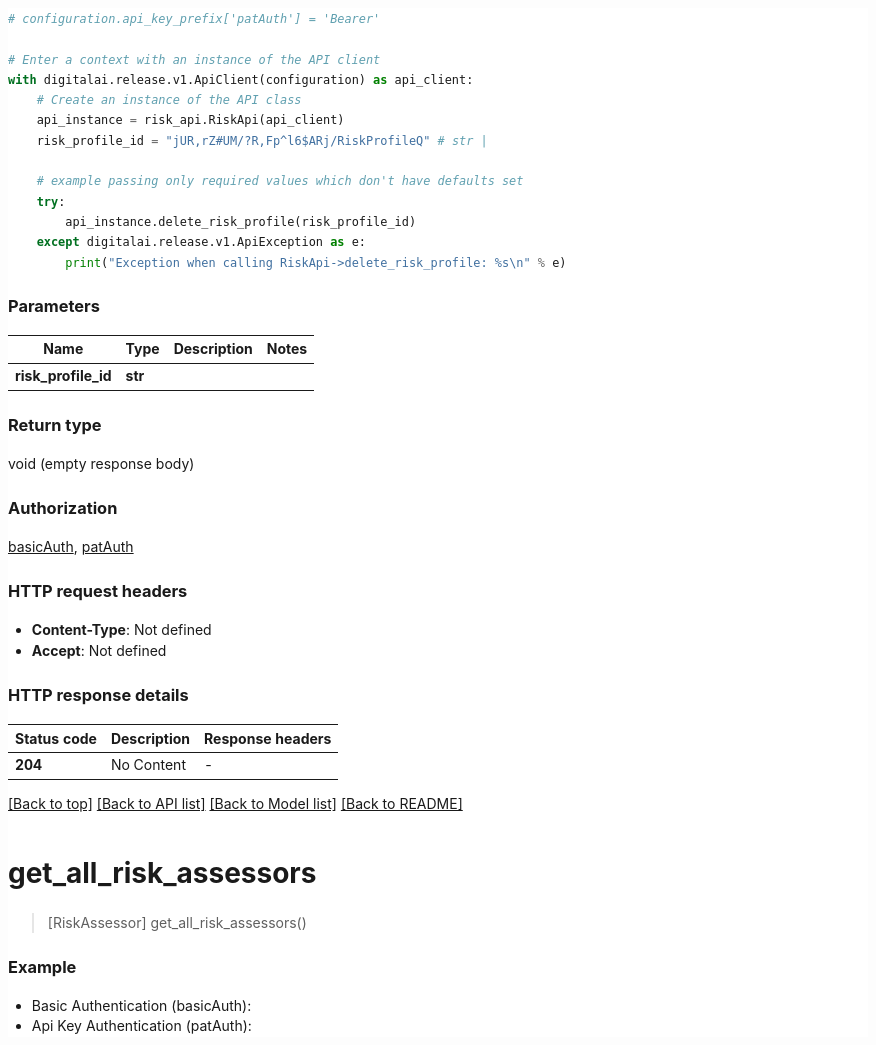 ```python
# configuration.api_key_prefix['patAuth'] = 'Bearer'

# Enter a context with an instance of the API client
with digitalai.release.v1.ApiClient(configuration) as api_client:
    # Create an instance of the API class
    api_instance = risk_api.RiskApi(api_client)
    risk_profile_id = "jUR,rZ#UM/?R,Fp^l6$ARj/RiskProfileQ" # str | 

    # example passing only required values which don't have defaults set
    try:
        api_instance.delete_risk_profile(risk_profile_id)
    except digitalai.release.v1.ApiException as e:
        print("Exception when calling RiskApi->delete_risk_profile: %s\n" % e)
```


### Parameters

Name | Type | Description  | Notes
------------- | ------------- | ------------- | -------------
 **risk_profile_id** | **str**|  |

### Return type

void (empty response body)

### Authorization

[basicAuth](../README.md#basicAuth), [patAuth](../README.md#patAuth)

### HTTP request headers

 - **Content-Type**: Not defined
 - **Accept**: Not defined


### HTTP response details

| Status code | Description | Response headers |
|-------------|-------------|------------------|
**204** | No Content |  -  |

[[Back to top]](#) [[Back to API list]](../README.md#documentation-for-api-endpoints) [[Back to Model list]](../README.md#documentation-for-models) [[Back to README]](../README.md)

# **get_all_risk_assessors**
> [RiskAssessor] get_all_risk_assessors()



### Example

* Basic Authentication (basicAuth):
* Api Key Authentication (patAuth):
